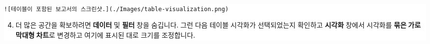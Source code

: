     ![테이블이 포함된 보고서의 스크린샷.](./Images/table-visualization.png)

4. 더 많은 공간을 확보하려면 **데이터** 및 **필터** 창을 숨깁니다. 그런 다음 테이블 시각화가 선택되었는지 확인하고 **시각화** 창에서 시각화를 **묶은 가로 막대형 차트**로 변경하고 여기에 표시된 대로 크기를 조정합니다.
